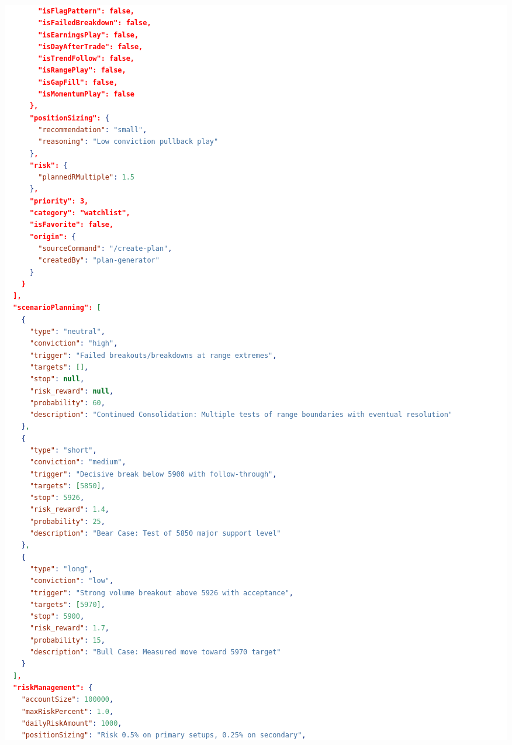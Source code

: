 ```json
        "isFlagPattern": false,
        "isFailedBreakdown": false,
        "isEarningsPlay": false,
        "isDayAfterTrade": false,
        "isTrendFollow": false,
        "isRangePlay": false,
        "isGapFill": false,
        "isMomentumPlay": false
      },
      "positionSizing": {
        "recommendation": "small",
        "reasoning": "Low conviction pullback play"
      },
      "risk": {
        "plannedRMultiple": 1.5
      },
      "priority": 3,
      "category": "watchlist",
      "isFavorite": false,
      "origin": {
        "sourceCommand": "/create-plan",
        "createdBy": "plan-generator"
      }
    }
  ],
  "scenarioPlanning": [
    {
      "type": "neutral",
      "conviction": "high",
      "trigger": "Failed breakouts/breakdowns at range extremes",
      "targets": [],
      "stop": null,
      "risk_reward": null,
      "probability": 60,
      "description": "Continued Consolidation: Multiple tests of range boundaries with eventual resolution"
    },
    {
      "type": "short",
      "conviction": "medium",
      "trigger": "Decisive break below 5900 with follow-through",
      "targets": [5850],
      "stop": 5926,
      "risk_reward": 1.4,
      "probability": 25,
      "description": "Bear Case: Test of 5850 major support level"
    },
    {
      "type": "long",
      "conviction": "low",
      "trigger": "Strong volume breakout above 5926 with acceptance",
      "targets": [5970],
      "stop": 5900,
      "risk_reward": 1.7,
      "probability": 15,
      "description": "Bull Case: Measured move toward 5970 target"
    }
  ],
  "riskManagement": {
    "accountSize": 100000,
    "maxRiskPercent": 1.0,
    "dailyRiskAmount": 1000,
    "positionSizing": "Risk 0.5% on primary setups, 0.25% on secondary",
```